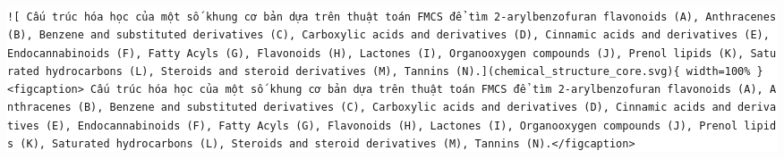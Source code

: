     ![ Cấu trúc hóa học của một số khung cơ bản dựa trên thuật toán FMCS để tìm 2-arylbenzofuran flavonoids (A), Anthracenes (B), Benzene and substituted derivatives (C), Carboxylic acids and derivatives (D), Cinnamic acids and derivatives (E), Endocannabinoids (F), Fatty Acyls (G), Flavonoids (H), Lactones (I), Organooxygen compounds (J), Prenol lipids (K), Saturated hydrocarbons (L), Steroids and steroid derivatives (M), Tannins (N).](chemical_structure_core.svg){ width=100% }
    <figcaption> Cấu trúc hóa học của một số khung cơ bản dựa trên thuật toán FMCS để tìm 2-arylbenzofuran flavonoids (A), Anthracenes (B), Benzene and substituted derivatives (C), Carboxylic acids and derivatives (D), Cinnamic acids and derivatives (E), Endocannabinoids (F), Fatty Acyls (G), Flavonoids (H), Lactones (I), Organooxygen compounds (J), Prenol lipids (K), Saturated hydrocarbons (L), Steroids and steroid derivatives (M), Tannins (N).</figcaption>
</figure>
